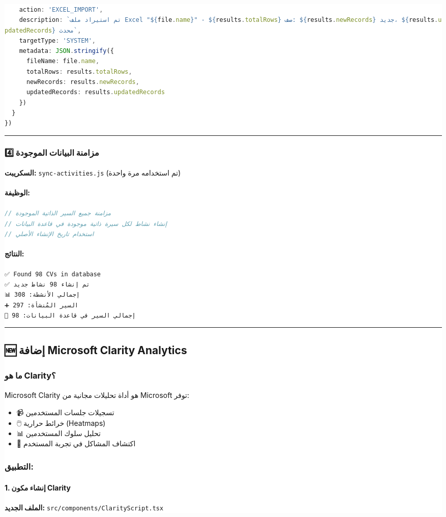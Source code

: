 ```typescript
    action: 'EXCEL_IMPORT',
    description: `تم استيراد ملف Excel "${file.name}" - ${results.totalRows} صف: ${results.newRecords} جديد، ${results.updatedRecords} محدث`,
    targetType: 'SYSTEM',
    metadata: JSON.stringify({
      fileName: file.name,
      totalRows: results.totalRows,
      newRecords: results.newRecords,
      updatedRecords: results.updatedRecords
    })
  }
})
```

---

### 4️⃣ مزامنة البيانات الموجودة

**السكريبت:** `sync-activities.js` (تم استخدامه مرة واحدة)

#### الوظيفة:
```javascript
// مزامنة جميع السير الذاتية الموجودة
// إنشاء نشاط لكل سيرة ذاتية موجودة في قاعدة البيانات
// استخدام تاريخ الإنشاء الأصلي
```

#### النتائج:
```
✅ Found 98 CVs in database
✅ تم إنشاء 98 نشاط جديد
📊 إجمالي الأنشطة: 308
➕ السير المُنشأة: 297
📝 إجمالي السير في قاعدة البيانات: 98
```

---

## 🆕 إضافة Microsoft Clarity Analytics

### ما هو Clarity؟
Microsoft Clarity هو أداة تحليلات مجانية من Microsoft توفر:
- 📹 تسجيلات جلسات المستخدمين
- 🖱️ خرائط حرارية (Heatmaps)
- 📊 تحليل سلوك المستخدمين
- 🐛 اكتشاف المشاكل في تجربة المستخدم

### التطبيق:

#### 1. إنشاء مكون Clarity
**الملف الجديد:** `src/components/ClarityScript.tsx`

